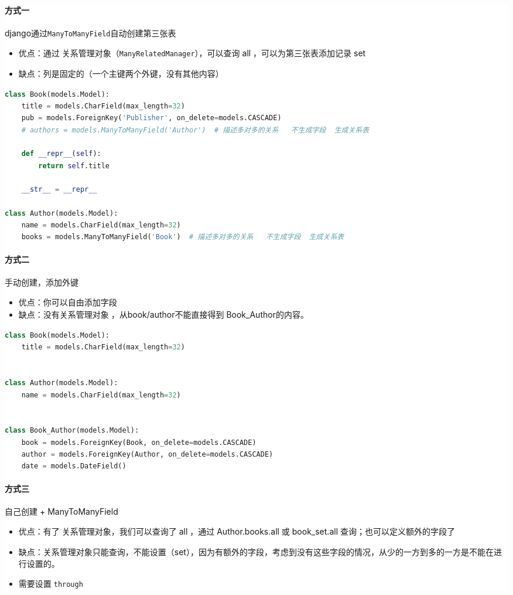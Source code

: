 #### 方式一

django通过`ManyToManyField`自动创建第三张表

- 优点：通过 关系管理对象（`ManyRelatedManager`），可以查询 all ，可以为第三张表添加记录 set

- 缺点：列是固定的（一个主键两个外键，没有其他内容）

```python
class Book(models.Model):
    title = models.CharField(max_length=32)
    pub = models.ForeignKey('Publisher', on_delete=models.CASCADE)
    # authors = models.ManyToManyField('Author')  # 描述多对多的关系   不生成字段  生成关系表

    def __repr__(self):
        return self.title

    __str__ = __repr__

class Author(models.Model):
    name = models.CharField(max_length=32)
    books = models.ManyToManyField('Book')  # 描述多对多的关系   不生成字段  生成关系表
```



#### 方式二

手动创建，添加外键

- 优点：你可以自由添加字段
- 缺点：没有关系管理对象 ，从book/author不能直接得到 Book_Author的内容。

```python
class Book(models.Model):
    title = models.CharField(max_length=32)


class Author(models.Model):
    name = models.CharField(max_length=32)


class Book_Author(models.Model):
    book = models.ForeignKey(Book, on_delete=models.CASCADE)
    author = models.ForeignKey(Author, on_delete=models.CASCADE)
    date = models.DateField()
```



#### 方式三

自己创建 + ManyToManyField

- 优点：有了 关系管理对象，我们可以查询了 all ，通过 Author.books.all 或 book_set.all 查询；也可以定义额外的字段了
-  缺点：关系管理对象只能查询，不能设置（set），因为有额外的字段，考虑到没有这些字段的情况，从少的一方到多的一方是不能在进行设置的。

- 需要设置 `through`
